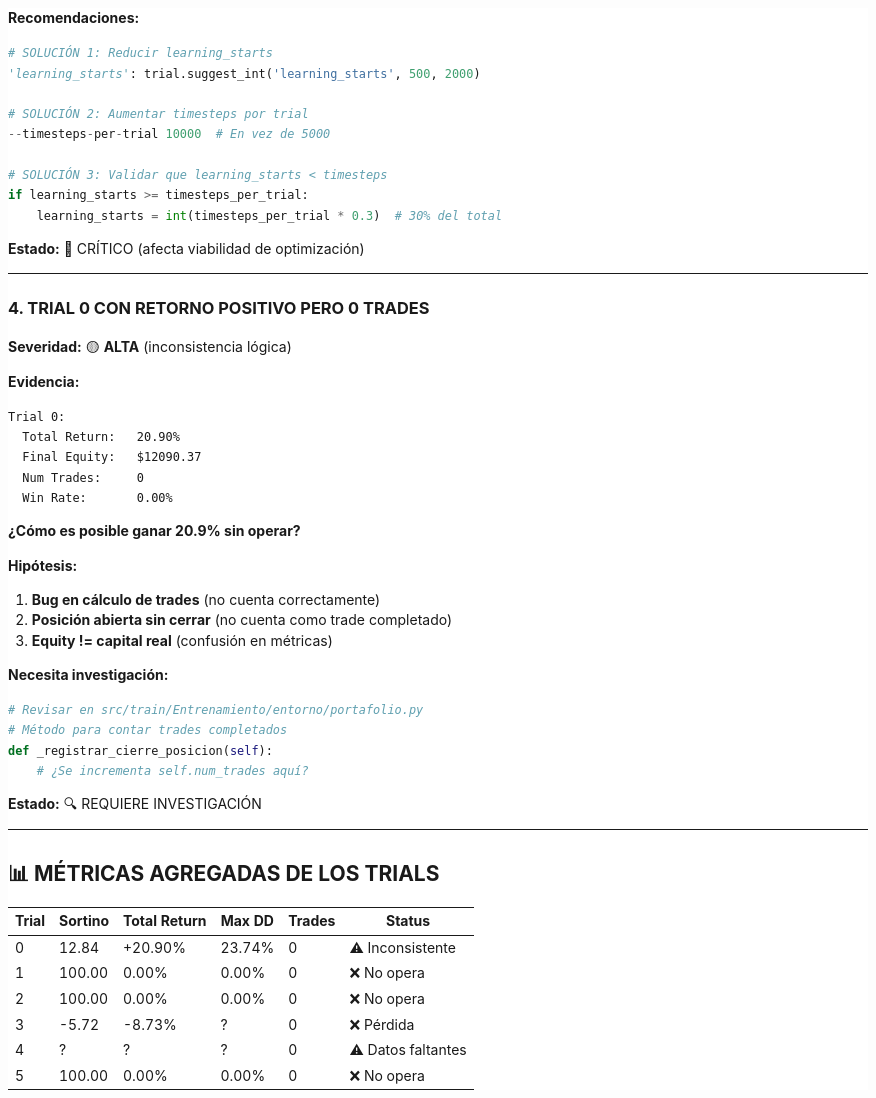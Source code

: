 **Recomendaciones:**
```python
# SOLUCIÓN 1: Reducir learning_starts
'learning_starts': trial.suggest_int('learning_starts', 500, 2000)

# SOLUCIÓN 2: Aumentar timesteps por trial
--timesteps-per-trial 10000  # En vez de 5000

# SOLUCIÓN 3: Validar que learning_starts < timesteps
if learning_starts >= timesteps_per_trial:
    learning_starts = int(timesteps_per_trial * 0.3)  # 30% del total
```

**Estado:** 🔴 CRÍTICO (afecta viabilidad de optimización)

---

### **4. TRIAL 0 CON RETORNO POSITIVO PERO 0 TRADES**

**Severidad:** 🟡 **ALTA** (inconsistencia lógica)

**Evidencia:**
```
Trial 0:
  Total Return:   20.90%
  Final Equity:   $12090.37
  Num Trades:     0
  Win Rate:       0.00%
```

**¿Cómo es posible ganar 20.9% sin operar?**

**Hipótesis:**
1. **Bug en cálculo de trades** (no cuenta correctamente)
2. **Posición abierta sin cerrar** (no cuenta como trade completado)
3. **Equity != capital real** (confusión en métricas)

**Necesita investigación:**
```python
# Revisar en src/train/Entrenamiento/entorno/portafolio.py
# Método para contar trades completados
def _registrar_cierre_posicion(self):
    # ¿Se incrementa self.num_trades aquí?
```

**Estado:** 🔍 REQUIERE INVESTIGACIÓN

---

## 📊 MÉTRICAS AGREGADAS DE LOS TRIALS

| Trial | Sortino | Total Return | Max DD | Trades | Status |
|-------|---------|--------------|--------|--------|--------|
| 0     | 12.84   | +20.90%     | 23.74% | 0      | ⚠️ Inconsistente |
| 1     | 100.00  | 0.00%       | 0.00%  | 0      | ❌ No opera |
| 2     | 100.00  | 0.00%       | 0.00%  | 0      | ❌ No opera |
| 3     | -5.72   | -8.73%      | ?      | 0      | ❌ Pérdida |
| 4     | ?       | ?           | ?      | 0      | ⚠️ Datos faltantes |
| 5     | 100.00  | 0.00%       | 0.00%  | 0      | ❌ No opera |
